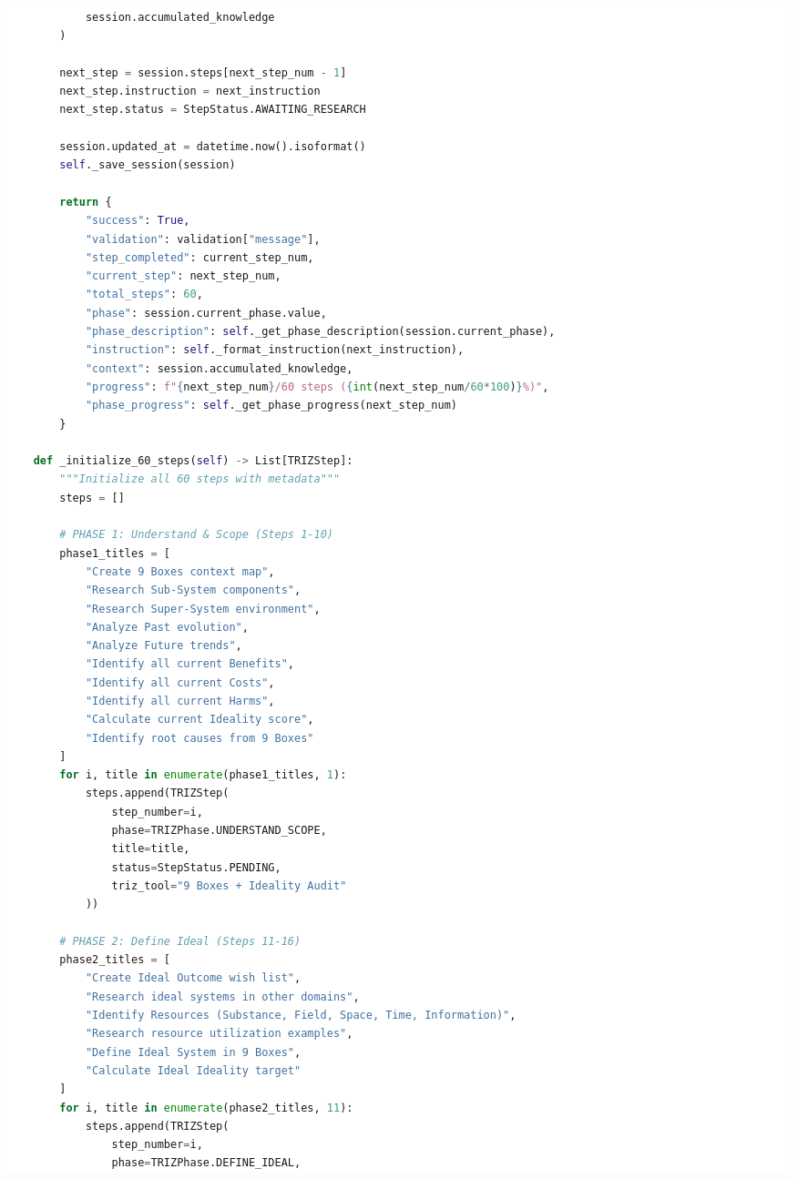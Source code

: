 ```python
            session.accumulated_knowledge
        )
        
        next_step = session.steps[next_step_num - 1]
        next_step.instruction = next_instruction
        next_step.status = StepStatus.AWAITING_RESEARCH
        
        session.updated_at = datetime.now().isoformat()
        self._save_session(session)
        
        return {
            "success": True,
            "validation": validation["message"],
            "step_completed": current_step_num,
            "current_step": next_step_num,
            "total_steps": 60,
            "phase": session.current_phase.value,
            "phase_description": self._get_phase_description(session.current_phase),
            "instruction": self._format_instruction(next_instruction),
            "context": session.accumulated_knowledge,
            "progress": f"{next_step_num}/60 steps ({int(next_step_num/60*100)}%)",
            "phase_progress": self._get_phase_progress(next_step_num)
        }
    
    def _initialize_60_steps(self) -> List[TRIZStep]:
        """Initialize all 60 steps with metadata"""
        steps = []
        
        # PHASE 1: Understand & Scope (Steps 1-10)
        phase1_titles = [
            "Create 9 Boxes context map",
            "Research Sub-System components",
            "Research Super-System environment",
            "Analyze Past evolution",
            "Analyze Future trends",
            "Identify all current Benefits",
            "Identify all current Costs",
            "Identify all current Harms",
            "Calculate current Ideality score",
            "Identify root causes from 9 Boxes"
        ]
        for i, title in enumerate(phase1_titles, 1):
            steps.append(TRIZStep(
                step_number=i,
                phase=TRIZPhase.UNDERSTAND_SCOPE,
                title=title,
                status=StepStatus.PENDING,
                triz_tool="9 Boxes + Ideality Audit"
            ))
        
        # PHASE 2: Define Ideal (Steps 11-16)
        phase2_titles = [
            "Create Ideal Outcome wish list",
            "Research ideal systems in other domains",
            "Identify Resources (Substance, Field, Space, Time, Information)",
            "Research resource utilization examples",
            "Define Ideal System in 9 Boxes",
            "Calculate Ideal Ideality target"
        ]
        for i, title in enumerate(phase2_titles, 11):
            steps.append(TRIZStep(
                step_number=i,
                phase=TRIZPhase.DEFINE_IDEAL,
```